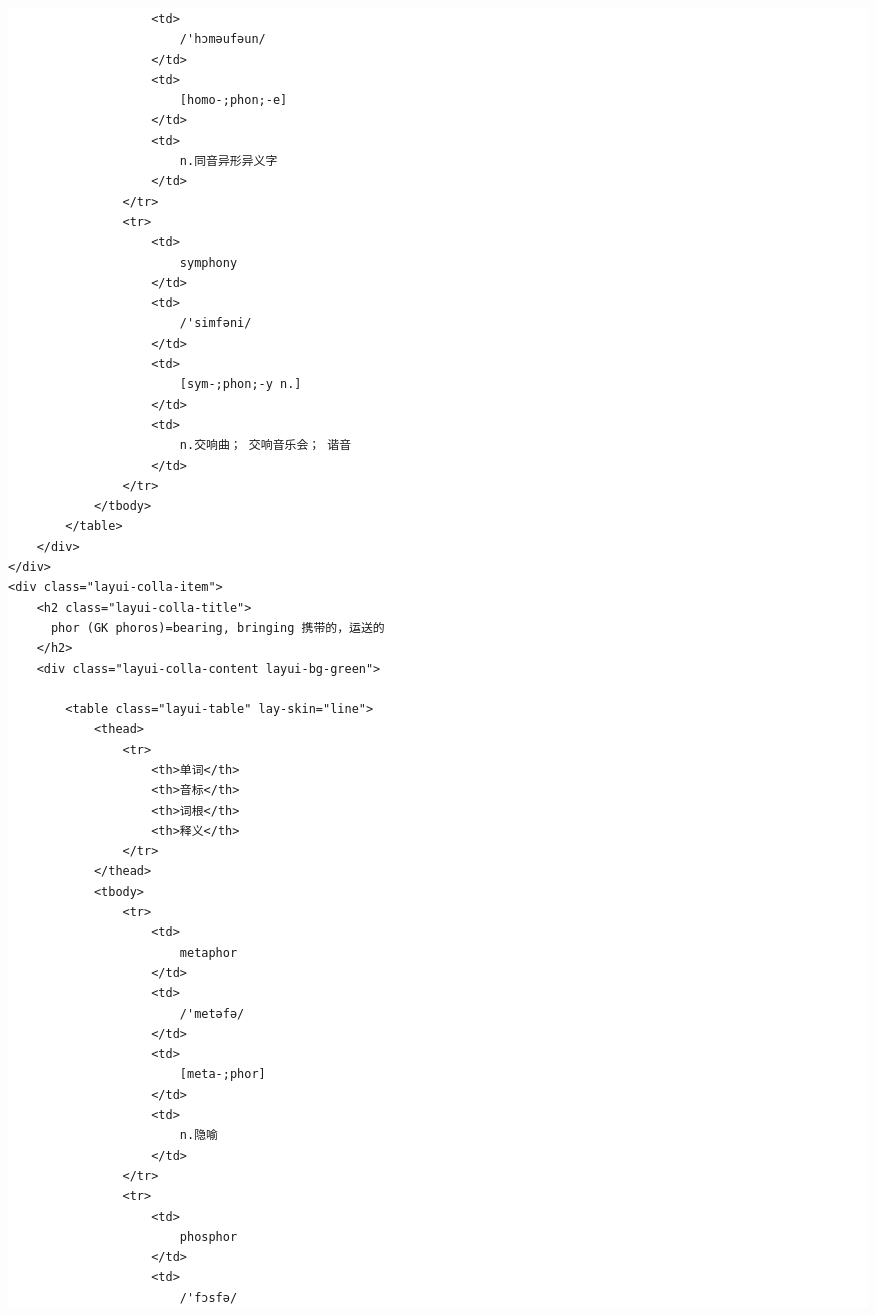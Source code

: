                         <td>
                            /'hɔmәufәun/
                        </td>
                        <td>
                            [homo-;phon;-e]
                        </td>
                        <td>
                            n.同音异形异义字
                        </td>
                    </tr>
                    <tr>
                        <td>
                            symphony
                        </td>
                        <td>
                            /'simfәni/
                        </td>
                        <td>
                            [sym-;phon;-y n.]
                        </td>
                        <td>
                            n.交响曲； 交响音乐会； 谐音
                        </td>
                    </tr>
                </tbody>
            </table>
        </div>
    </div>
    <div class="layui-colla-item">
        <h2 class="layui-colla-title">
          phor (GK phoros)=bearing, bringing 携带的，运送的
        </h2>
        <div class="layui-colla-content layui-bg-green">
          
            <table class="layui-table" lay-skin="line">
                <thead>
                    <tr>
                        <th>单词</th>
                        <th>音标</th>
                        <th>词根</th>
                        <th>释义</th>
                    </tr>
                </thead>
                <tbody>
                    <tr>
                        <td>
                            metaphor
                        </td>
                        <td>
                            /'metәfә/
                        </td>
                        <td>
                            [meta-;phor]
                        </td>
                        <td>
                            n.隐喻
                        </td>
                    </tr>
                    <tr>
                        <td>
                            phosphor
                        </td>
                        <td>
                            /'fɔsfә/